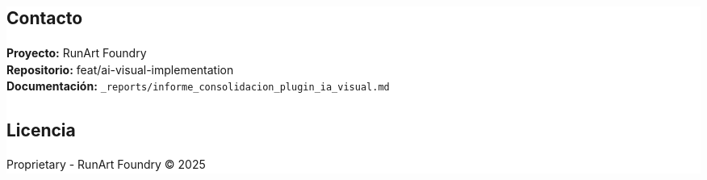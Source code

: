 ## Contacto

**Proyecto:** RunArt Foundry  
**Repositorio:** feat/ai-visual-implementation  
**Documentación:** `_reports/informe_consolidacion_plugin_ia_visual.md`

## Licencia

Proprietary - RunArt Foundry © 2025
